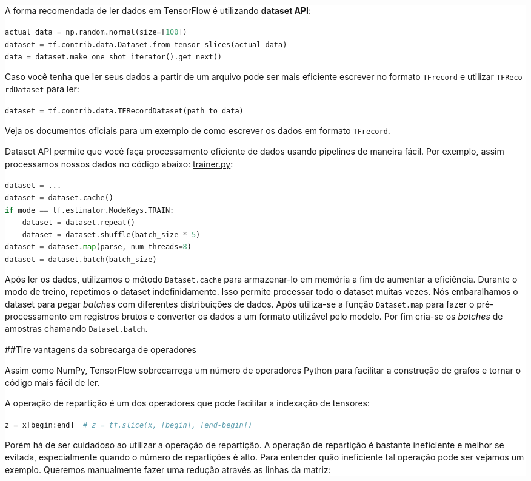 A forma recomendada de ler dados em TensorFlow é utilizando
**dataset API**:

```python
actual_data = np.random.normal(size=[100])
dataset = tf.contrib.data.Dataset.from_tensor_slices(actual_data)
data = dataset.make_one_shot_iterator().get_next()
```

Caso você tenha que ler seus dados a partir de um arquivo pode ser mais
eficiente escrever no formato `TFrecord` e utilizar `TFRecordDataset` para ler:

```python
dataset = tf.contrib.data.TFRecordDataset(path_to_data)
```

Veja os documentos oficiais para um exemplo de como escrever os dados em formato
`TFrecord`.

Dataset API permite que você faça processamento eficiente de dados
usando pipelines de maneira fácil. Por exemplo, assim processamos nossos dados
no código abaixo:
[trainer.py](https://github.com/vahidk/TensorflowFramework/blob/master/trainer.py):

```python
dataset = ...
dataset = dataset.cache()
if mode == tf.estimator.ModeKeys.TRAIN:
    dataset = dataset.repeat()
    dataset = dataset.shuffle(batch_size * 5)
dataset = dataset.map(parse, num_threads=8)
dataset = dataset.batch(batch_size)
```

Após ler os dados, utilizamos o método `Dataset.cache` para armazenar-lo em
memória a fim de aumentar a eficiência. Durante o modo de treino, repetimos o
dataset indefinidamente. Isso permite processar todo o dataset muitas vezes. Nós
embaralhamos o dataset para pegar *batches* com diferentes distribuições de
dados. Após utiliza-se a função `Dataset.map` para fazer o pré-processamento em
registros brutos e converter os dados a um formato utilizável pelo modelo. Por
fim cria-se os *batches* de amostras chamando `Dataset.batch`.

##Tire vantagens da sobrecarga de operadores

Assim como NumPy, TensorFlow
sobrecarrega um número de operadores Python para facilitar a construção de
grafos e tornar o código mais fácil de ler.

A operação de repartição é um dos operadores que pode facilitar a indexação de
tensores:

```python
z = x[begin:end]  # z = tf.slice(x, [begin], [end-begin])
```

Porém há de ser cuidadoso ao utilizar a operação de repartição. A operação de
repartição é bastante ineficiente e melhor se evitada, especialmente quando o
número de repartições é alto. Para entender quão ineficiente tal operação pode
ser  vejamos um exemplo. Queremos manualmente fazer uma redução através as
linhas da matriz:
